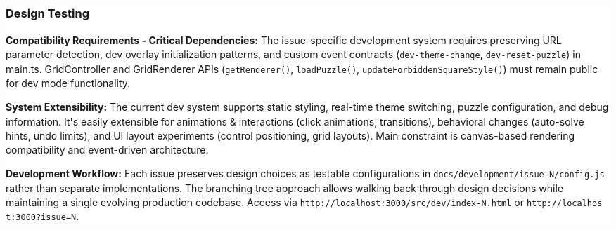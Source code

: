 ### Design Testing

**Compatibility Requirements - Critical Dependencies:**
The issue-specific development system requires preserving URL parameter detection, dev overlay initialization patterns, and custom event contracts (`dev-theme-change`, `dev-reset-puzzle`) in main.ts. GridController and GridRenderer APIs (`getRenderer()`, `loadPuzzle()`, `updateForbiddenSquareStyle()`) must remain public for dev mode functionality.

**System Extensibility:**
The current dev system supports static styling, real-time theme switching, puzzle configuration, and debug information. It's easily extensible for animations & interactions (click animations, transitions), behavioral changes (auto-solve hints, undo limits), and UI layout experiments (control positioning, grid layouts). Main constraint is canvas-based rendering compatibility and event-driven architecture.

**Development Workflow:**
Each issue preserves design choices as testable configurations in `docs/development/issue-N/config.js` rather than separate implementations. The branching tree approach allows walking back through design decisions while maintaining a single evolving production codebase. Access via `http://localhost:3000/src/dev/index-N.html` or `http://localhost:3000?issue=N`.